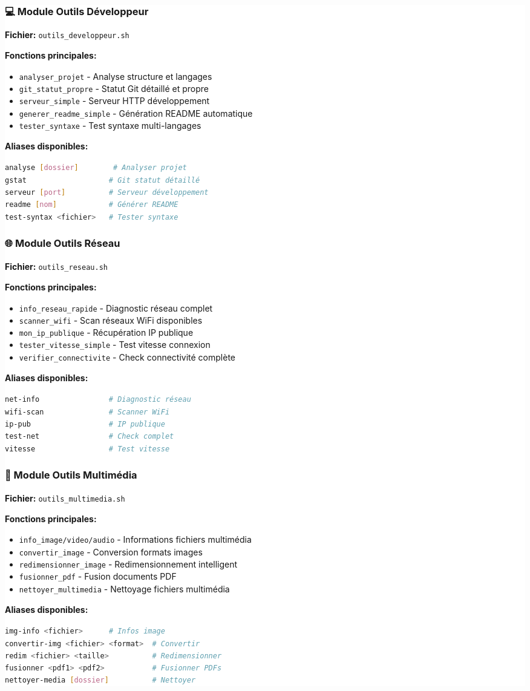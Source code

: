 ### 💻 Module Outils Développeur
**Fichier:** `outils_developpeur.sh`

**Fonctions principales:**
- `analyser_projet` - Analyse structure et langages
- `git_statut_propre` - Statut Git détaillé et propre
- `serveur_simple` - Serveur HTTP développement
- `generer_readme_simple` - Génération README automatique
- `tester_syntaxe` - Test syntaxe multi-langages

**Aliases disponibles:**
```bash
analyse [dossier]        # Analyser projet
gstat                   # Git statut détaillé
serveur [port]          # Serveur développement
readme [nom]            # Générer README
test-syntax <fichier>   # Tester syntaxe
```

### 🌐 Module Outils Réseau
**Fichier:** `outils_reseau.sh`

**Fonctions principales:**
- `info_reseau_rapide` - Diagnostic réseau complet
- `scanner_wifi` - Scan réseaux WiFi disponibles
- `mon_ip_publique` - Récupération IP publique
- `tester_vitesse_simple` - Test vitesse connexion
- `verifier_connectivite` - Check connectivité complète

**Aliases disponibles:**
```bash
net-info                # Diagnostic réseau
wifi-scan               # Scanner WiFi
ip-pub                  # IP publique
test-net                # Check complet
vitesse                 # Test vitesse
```

### 🎨 Module Outils Multimédia
**Fichier:** `outils_multimedia.sh`

**Fonctions principales:**
- `info_image/video/audio` - Informations fichiers multimédia
- `convertir_image` - Conversion formats images
- `redimensionner_image` - Redimensionnement intelligent
- `fusionner_pdf` - Fusion documents PDF
- `nettoyer_multimedia` - Nettoyage fichiers multimédia

**Aliases disponibles:**
```bash
img-info <fichier>      # Infos image
convertir-img <fichier> <format>  # Convertir
redim <fichier> <taille>          # Redimensionner
fusionner <pdf1> <pdf2>           # Fusionner PDFs
nettoyer-media [dossier]          # Nettoyer
```
